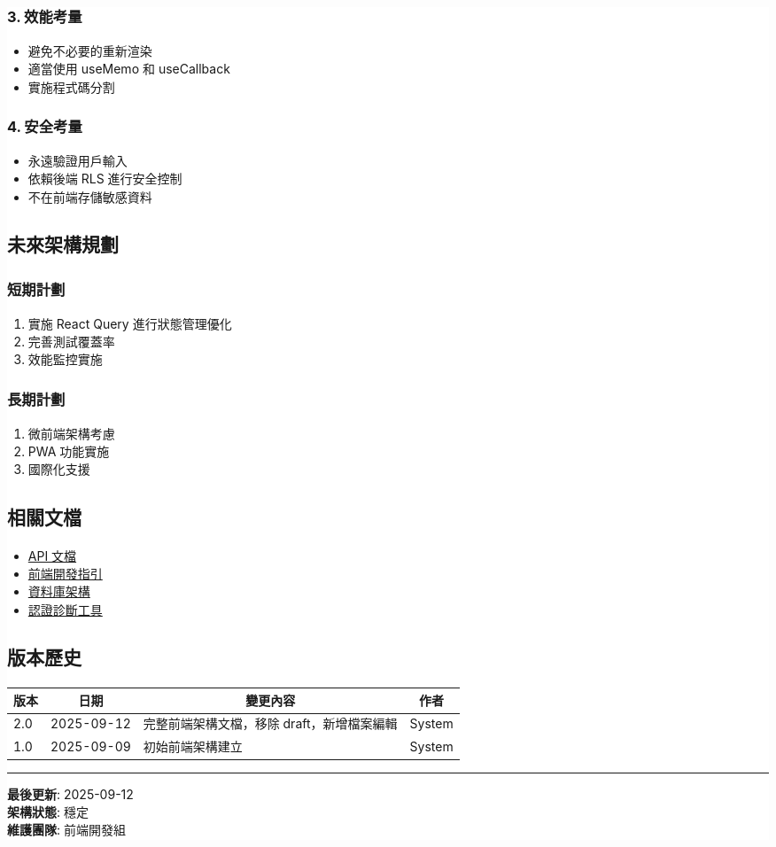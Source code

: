 ### 3. 效能考量
- 避免不必要的重新渲染
- 適當使用 useMemo 和 useCallback
- 實施程式碼分割

### 4. 安全考量
- 永遠驗證用戶輸入
- 依賴後端 RLS 進行安全控制
- 不在前端存儲敏感資料

## 未來架構規劃

### 短期計劃
1. 實施 React Query 進行狀態管理優化
2. 完善測試覆蓋率
3. 效能監控實施

### 長期計劃
1. 微前端架構考慮
2. PWA 功能實施
3. 國際化支援

## 相關文檔

- [API 文檔](./API_DOCUMENTATION.md)
- [前端開發指引](./FRONTEND_DEVELOPMENT_GUIDE.md)
- [資料庫架構](./DATABASE_SCHEMA.md)
- [認證診斷工具](./AUTH_DIAGNOSTICS_USAGE.md)

## 版本歷史

| 版本 | 日期 | 變更內容 | 作者 |
|------|------|----------|------|
| 2.0 | 2025-09-12 | 完整前端架構文檔，移除 draft，新增檔案編輯 | System |
| 1.0 | 2025-09-09 | 初始前端架構建立 | System |

---
**最後更新**: 2025-09-12  
**架構狀態**: 穩定  
**維護團隊**: 前端開發組